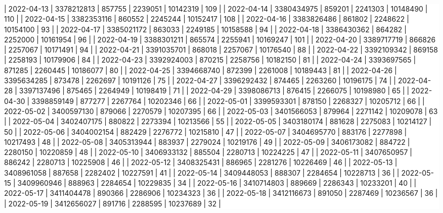 | 2022-04-13 | 3378212813 | 857755 | 2239051 | 10142319 | 109 |
| 2022-04-14 | 3380434975 | 859201 | 2241303 | 10148490 | 110 |
| 2022-04-15 | 3382353116 | 860552 | 2245244 | 10152417 | 108 |
| 2022-04-16 | 3383826486 | 861802 | 2248622 | 10154100 | 93 |
| 2022-04-17 | 3385021172 | 863033 | 2249185 | 10158588 | 94 |
| 2022-04-18 | 3386430362 | 864282 | 2252000 | 10161954 | 96 |
| 2022-04-19 | 3388301211 | 865574 | 2255941 | 10169247 | 101 |
| 2022-04-20 | 3389717719 | 866826 | 2257067 | 10171491 | 94 |
| 2022-04-21 | 3391035701 | 868018 | 2257067 | 10176540 | 88 |
| 2022-04-22 | 3392109342 | 869158 | 2258193 | 10179906 | 84 |
| 2022-04-23 | 3392924003 | 870215 | 2258756 | 10182150 | 81 |
| 2022-04-24 | 3393697565 | 871285 | 2260445 | 10186077 | 80 |
| 2022-04-25 | 3394668740 | 872399 | 2261008 | 10189443 | 81 |
| 2022-04-26 | 3395634285 | 873478 | 2262697 | 10191126 | 75 |
| 2022-04-27 | 3396292432 | 874465 | 2263260 | 10196175 | 74 |
| 2022-04-28 | 3397137496 | 875465 | 2264949 | 10198419 | 71 |
| 2022-04-29 | 3398086713 | 876415 | 2266075 | 10198980 | 65 |
| 2022-04-30 | 3398859149 | 877277 | 2267764 | 10202346 | 66 |
| 2022-05-01 | 3399593301 | 878150 | 2268327 | 10205712 | 66 |
| 2022-05-02 | 3400597130 | 879066 | 2270579 | 10207395 | 66 |
| 2022-05-03 | 3401566053 | 879964 | 2271142 | 10209078 | 63 |
| 2022-05-04 | 3402407175 | 880822 | 2273394 | 10213566 | 55 |
| 2022-05-05 | 3403180174 | 881628 | 2275083 | 10214127 | 50 |
| 2022-05-06 | 3404002154 | 882429 | 2276772 | 10215810 | 47 |
| 2022-05-07 | 3404695770 | 883176 | 2277898 | 10217493 | 48 |
| 2022-05-08 | 3405313944 | 883937 | 2279024 | 10219176 | 49 |
| 2022-05-09 | 3406173082 | 884722 | 2280150 | 10220859 | 48 |
| 2022-05-10 | 3406933132 | 885504 | 2280713 | 10224225 | 47 |
| 2022-05-11 | 3407650957 | 886242 | 2280713 | 10225908 | 46 |
| 2022-05-12 | 3408325431 | 886965 | 2281276 | 10226469 | 46 |
| 2022-05-13 | 3408961058 | 887658 | 2282402 | 10227591 | 41 |
| 2022-05-14 | 3409448053 | 888307 | 2284654 | 10228713 | 36 |
| 2022-05-15 | 3409960946 | 888963 | 2284654 | 10229835 | 34 |
| 2022-05-16 | 3410714803 | 889669 | 2286343 | 10233201 | 40 |
| 2022-05-17 | 3411404478 | 890366 | 2286906 | 10234323 | 36 |
| 2022-05-18 | 3412116673 | 891050 | 2287469 | 10236567 | 36 |
| 2022-05-19 | 3412656027 | 891716 | 2288595 | 10237689 | 32 |